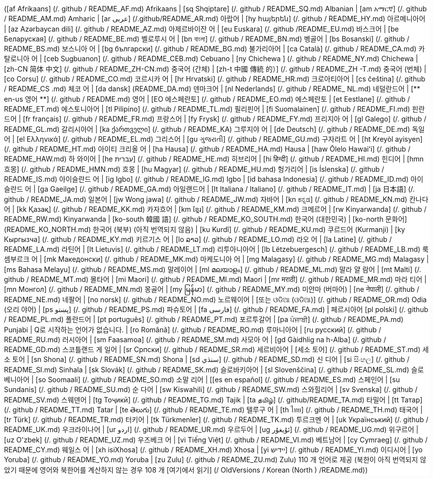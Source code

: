 ([af Afrikaans] (/. github / README_AF.md) Afrikaans | [sq Shqiptare] (/. github / README_SQ.md) Albanian | [am አማርኛ] (/. github / README_AM.md) Amharic | [ar عربى] (/.github/README_AR.md) 아랍어 | [hy հայերեն] (/. github / README_HY.md) 아르메니아어 | [az Azərbaycan dili] (/. github / README_AZ.md) 아제르바이잔 어 | [eu Euskara] (/. github /README_EU.md) 바스크어 | [be Беларуская] (/. github / README_BE.md) 벨로루시 어 | [bn বাংলা] (/. github / README_BN.md) 벵골어 | [bs Bosanski] (/. github / README_BS.md) 보스니아 어 | [bg български] (/. github / README_BG.md) 불가리아어 | [ca Català] (/. github / README_CA.md) 카탈로니아 어 | [ceb Sugbuanon] (/. github / README_CEB.md) Cebuano | [ny Chichewa ] (/. github / README_NY.md) Chichewa | [zh-CN 简体 中文] (/. github / README_ZH-CN.md) 중국어 (간체) | [zh-t 中國 傳統 的）] (/. github / README_ZH -T.md) 중국어 (번체) | [co Corsu] (/. github / README_CO.md) 코르시카 어 | [hr Hrvatski] (/. github / README_HR.md) 크로아티아어 | [cs čeština] (/. github / README_CS .md) 체코 어 | [da dansk] (README_DA.md) 덴마크어 | [nl Nederlands] (/. github / README_ NL.md) 네덜란드어 | [** en-us 영어 **] (/. github / README.md) 영어 | [EO 에스페란토] (/. github / README_EO.md) 에스페란토 | [et Eestlane] (/. github / README_ET.md) 에스토니아어 | [tl Pilipino] (/. github / README_TL.md) 필리핀어 | [fi Suomalainen] (/. github / README_FI.md) 핀란드어 | [fr français] (/. github / README_FR.md) 프랑스어 | [fy Frysk] (/. github / README_FY.md) 프리지아 어 | [gl Galego] (/. github / README_GL.md) 갈리시아어 | [ka ქართველი] (/. github / README_KA) 그루지야 어 | [de Deutsch] (/. github / README_DE.md) 독일어 | [el Ελληνικά] (/. github / README_EL.md) 그리스어 | [gu ગુજરાતી] (/. github / README_GU.md) 구자라트 어 | [ht Kreyòl ayisyen] (/. github / README_HT.md) 아이티 크리올 어 | [ha Hausa] (/. github / README_HA.md) Hausa | [haw Ōlelo Hawaiʻi] (/. github / README_HAW.md) 하 와이어 | [he עִברִית] (/. github / README_HE.md) 히브리어 | [hi हिन्दी] (/. github / README_HI.md) 힌디어 | [hmn 흐몽] (/. github / README_HMN.md) 흐몽 | [hu Magyar] (/. github / README_HU.md) 헝가리어 | [is Íslenska] (/. github / README_IS.md) 아이슬란드 어 | [ig Igbo] (/. github / README_IG.md) Igbo | [id bahasa Indonesia] (/. github / README_ID.md) 아이슬란드 어 | [ga Gaeilge] (/. github / README_GA.md) 아일랜드어 | [It Italiana / Italiano] (/. github / README_IT.md) | [ja 日本語] (/. github / README_JA.md) 일본어 | [jw Wong jawa] (/. github / README_JW.md) 자바어 | [kn ಕನ್ನಡ] (/. github / README_KN.md) 칸나다어 | [kk Қазақ] (/. github / README_KK.md) 카자흐어 | [km ខ្មែរ] (/. github / README_KM.md) 크메르어 | [rw Kinyarwanda] (/. github / README_RW.md) Kinyarwanda | [ko-south 韓國 語] (/. github / README_KO_SOUTH.md) 한국어 (대한민국) | [ko-north 문화어] (README_KO_NORTH.md) 한국어 (북부) (아직 번역되지 않음) | [ku Kurdî] (/. github / README_KU.md) 쿠르드어 (Kurmanji) | [ky Кыргызча] (/. github / README_KY.md) 키르기스 어 | [lo ລາວ] (/. github / README_LO.md) 라오 어 | [la Latine] (/. github / README_LA.md) 라틴어 | [lt Lietuvis] (/. github / README_LT.md) 리투아니아어 | [lb Lëtzebuergesch] (/. github / README_LB.md) 룩셈부르크 어 | [mk Македонски] (/. github / README_MK.md) 마케도니아 어 | [mg Malagasy] (/. github / README_MG.md) Malagasy | [ms Bahasa Melayu] (/. github / README_MS.md) 말레이어 | [ml മലയാളം] (/. github / README_ML.md) 말라 얄 람어 | [mt Malti] (/. github / README_MT.md) 몰타어 | [mi Maori] (/. github / README_MI.md) Maori | [mr मराठी] (/. github / README_MR.md) 마라 티어 | [mn Монгол] (/. github / README_MN.md) 몽골어 | [my မြန်မာ] (/. github / README_MY.md) 미얀마 (버마어) | [ne नेपाली] (/. github / README_NE.md) 네팔어 | [no norsk] (/. github / README_NO.md) 노르웨이어 | [또는 ଓଡିଆ (ଓଡିଆ)] (/. github / README_OR.md) Odia (오리 야어) | [ps پښتو] (/. github / README_PS.md) 파슈토어 | [fa فارسی] (/. github / README_FA.md) | 페르시아어 [pl polski] (/. github / README_PL.md) 폴란드어 | [pt português] (/. github / README_PT.md) 포르투갈어 | [pa ਪੰਜਾਬੀ] (/. github / README_PA.md) Punjabi | Q로 시작하는 언어가 없습니다. | [ro Română] (/. github / README_RO.md) 루마니아어 | [ru русский] (/. github / README_RU.md) 러시아어 | [sm Faasamoa] (/. github / README_SM.md) 사모아 어 | [gd Gàidhlig na h-Alba] (/. github / README_GD.md) 스코틀랜드 게 일어 | [sr Српски] (/. github / README_SR.md) 세르비아어 | [세소 토어] (/. github / README_ST.md) 세소 토어 | [sn Shona] (/. github / README_SN.md) Shona | [sd سنڌي] (/. github / README_SD.md) 신 디어 | [si සිංහල] (/. github / README_SI.md) Sinhala | [sk Slovák] (/. github / README_SK.md) 슬로바키아어 | [sl Slovenščina] (/. github / README_SL.md) 슬로베니아어 | [so Soomaali] (/. github / README_SO.md) 소말 리어 | [[es en español] (/. github / README_ES.md) 스페인어 | [su Sundanis] (/. github / README_SU.md) 순 다어 | [sw Kiswahili] (/. github / README_SW.md) 스와힐리어 | [sv Svenska] (/. github / README_SV.md) 스웨덴어 | [tg Тоҷикӣ] (/. github / README_TG.md) Tajik | [ta தமிழ்] (/. github/README_TA.md) 타밀어 | [tt Татар] (/. github / README_TT.md) Tatar | [te తెలుగు] (/. github / README_TE.md) 텔루구 어 | [th ไทย] (/. github / README_TH.md) 태국어 | [tr Türk] (/. github / README_TR.md) 터키어 | [tk Türkmenler] (/. github / README_TK.md) 투르크멘 어 | [uk Український] (/. github / README_UK.md) 우크라이나어 | [ur اردو] (/. github / README_UR.md) 우르두어 | [ug ئۇيغۇر] (/. github / README_UG.md) 위구르어 | [uz O'zbek] (/. github / README_UZ.md) 우즈베크 어 | [vi Tiếng Việt] (/. github / README_VI.md) 베트남어 | [cy Cymraeg] (/. github / README_CY.md) 웨일스 어 | [xh isiXhosa] (/. github / README_XH.md) Xhosa | [yi יידיש] (/. github / README_YI.md) 이디시어 | [yo Yoruba] (/. github / README_YO.md) Yoruba | [zu Zulu] (/. github / README_ZU.md) Zulu) 110 개 언어로 제공 (북한이 아직 번역되지 않았기 때문에 영어와 북한어를 계산하지 않는 경우 108 개 [여기에서 읽기] (/ OldVersions / Korean (North ) /README.md))
